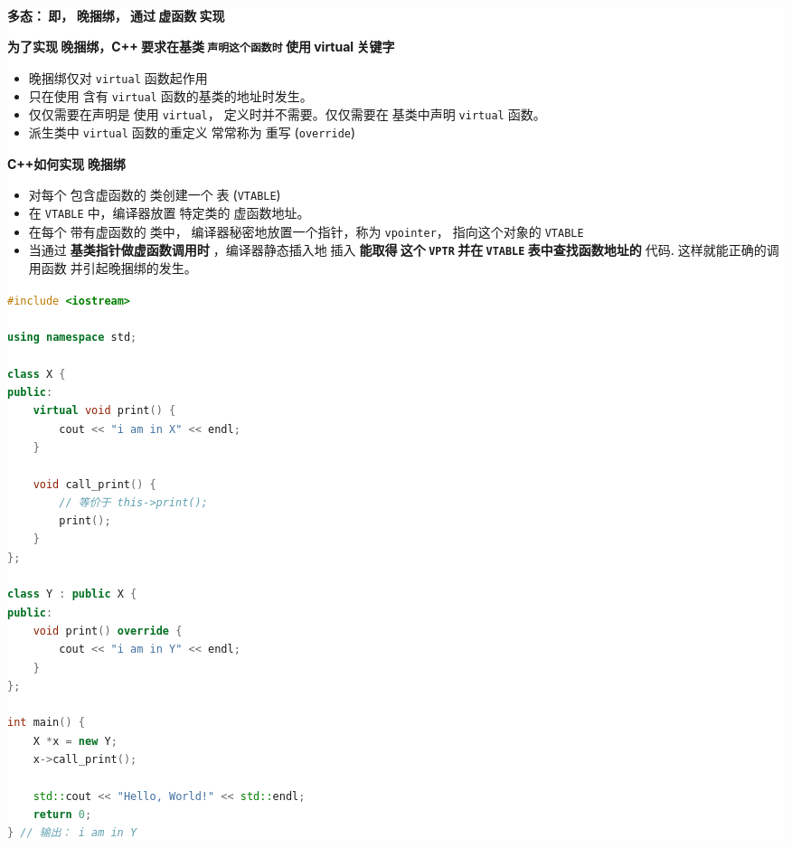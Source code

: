 **多态： 即， 晚捆绑， 通过 虚函数 实现**

**为了实现 晚捆绑，C++ 要求在基类 `声明这个函数时` 使用 virtual 关键字**

* 晚捆绑仅对  `virtual` 函数起作用
* 只在使用 含有 `virtual` 函数的基类的地址时发生。
* 仅仅需要在声明是 使用 `virtual`， 定义时并不需要。仅仅需要在 基类中声明 `virtual` 函数。 
* 派生类中 `virtual` 函数的重定义 常常称为 重写 (`override`)



**C++如何实现 晚捆绑**

* 对每个 包含虚函数的 类创建一个 表 (`VTABLE`)
* 在 `VTABLE` 中，编译器放置 特定类的 虚函数地址。
* 在每个 带有虚函数的 类中， 编译器秘密地放置一个指针，称为 `vpointer`， 指向这个对象的 `VTABLE`
* 当通过 **基类指针做虚函数调用时** ，编译器静态插入地 插入 **能取得 这个 `VPTR` 并在 `VTABLE` 表中查找函数地址的** 代码. 这样就能正确的调用函数 并引起晚捆绑的发生。





```c++
#include <iostream>

using namespace std;

class X {
public:
    virtual void print() {
        cout << "i am in X" << endl;
    }

    void call_print() {
        // 等价于 this->print();
        print();
    }
};

class Y : public X {
public:
    void print() override {
        cout << "i am in Y" << endl;
    }
};

int main() {
    X *x = new Y;
    x->call_print();

    std::cout << "Hello, World!" << std::endl;
    return 0;
} // 输出： i am in Y
```

